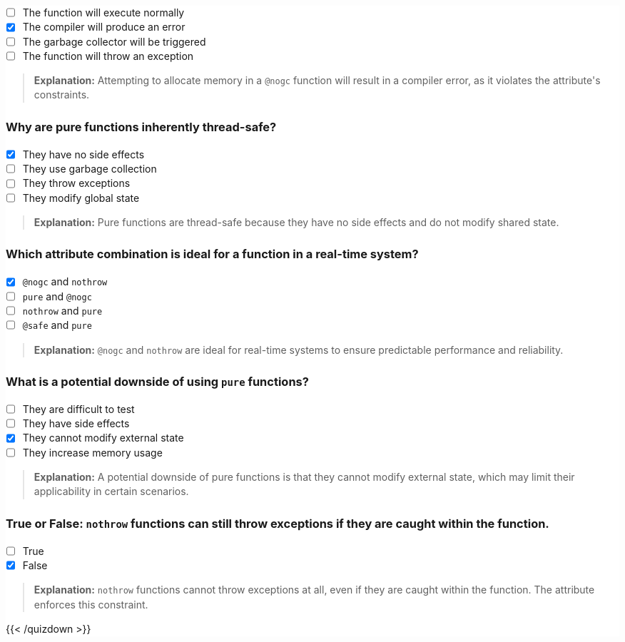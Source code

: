 - [ ] The function will execute normally
- [x] The compiler will produce an error
- [ ] The garbage collector will be triggered
- [ ] The function will throw an exception

> **Explanation:** Attempting to allocate memory in a `@nogc` function will result in a compiler error, as it violates the attribute's constraints.

### Why are pure functions inherently thread-safe?

- [x] They have no side effects
- [ ] They use garbage collection
- [ ] They throw exceptions
- [ ] They modify global state

> **Explanation:** Pure functions are thread-safe because they have no side effects and do not modify shared state.

### Which attribute combination is ideal for a function in a real-time system?

- [x] `@nogc` and `nothrow`
- [ ] `pure` and `@nogc`
- [ ] `nothrow` and `pure`
- [ ] `@safe` and `pure`

> **Explanation:** `@nogc` and `nothrow` are ideal for real-time systems to ensure predictable performance and reliability.

### What is a potential downside of using `pure` functions?

- [ ] They are difficult to test
- [ ] They have side effects
- [x] They cannot modify external state
- [ ] They increase memory usage

> **Explanation:** A potential downside of pure functions is that they cannot modify external state, which may limit their applicability in certain scenarios.

### True or False: `nothrow` functions can still throw exceptions if they are caught within the function.

- [ ] True
- [x] False

> **Explanation:** `nothrow` functions cannot throw exceptions at all, even if they are caught within the function. The attribute enforces this constraint.

{{< /quizdown >}}
